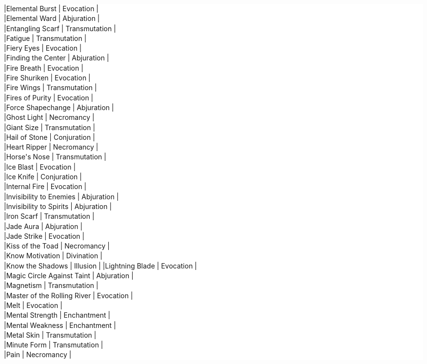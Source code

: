 |Elemental Burst	| Evocation |	 	 
|Elemental Ward	| Abjuration | 	 
|Entangling Scarf	| Transmutation |  
|Fatigue	| Transmutation | 	 
|Fiery Eyes	| Evocation |	 	 
|Finding the Center	| Abjuration | 	 
|Fire Breath	| Evocation |	 	 
|Fire Shuriken	| Evocation |	 	 
|Fire Wings	| Transmutation |	 
|Fires of Purity	| Evocation |	 	 
|Force Shapechange	| Abjuration | 	 
|Ghost Light	| Necromancy |	 	 
|Giant Size	| Transmutation | 	 
|Hail of Stone	| Conjuration | 	 
|Heart Ripper	| Necromancy |	 	 
|Horse's Nose	| Transmutation | 	 
|Ice Blast	| Evocation |	  
|Ice Knife	| Conjuration | 	 
|Internal Fire	| Evocation |	  
|Invisibility to Enemies	| Abjuration |  
|Invisibility to Spirits	| Abjuration | 	 
|Iron Scarf	| Transmutation |  
|Jade Aura	| Abjuration |  
|Jade Strike	| Evocation |	 	 
|Kiss of the Toad	| Necromancy |	  
|Know Motivation	| Divination |	  
|Know the Shadows	| Illusion |
|Lightning Blade	| Evocation |	 	 
|Magic Circle Against Taint	| Abjuration | 	 
|Magnetism	| Transmutation | 	 
|Master of the Rolling River	| Evocation |	 	 
|Melt	| Evocation |	 	 
|Mental Strength	| Enchantment |  
|Mental Weakness	| Enchantment |  
|Metal Skin	| Transmutation | 	 
|Minute Form	| Transmutation | 	 
|Pain	| Necromancy |	 	 